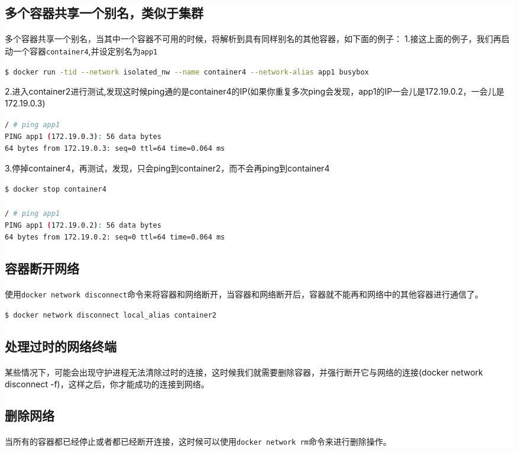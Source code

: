 ## 多个容器共享一个别名，类似于集群
多个容器共享一个别名，当其中一个容器不可用的时候，将解析到具有同样别名的其他容器，如下面的例子：
1.接这上面的例子，我们再启动一个容器`container4`,并设定别名为`app1`
```bash
$ docker run -tid --network isolated_nw --name container4 --network-alias app1 busybox
```
2.进入container2进行测试,发现这时候ping通的是container4的IP(如果你重复多次ping会发现，app1的IP一会儿是172.19.0.2，一会儿是172.19.0.3)
```bash
/ # ping app1
PING app1 (172.19.0.3): 56 data bytes
64 bytes from 172.19.0.3: seq=0 ttl=64 time=0.064 ms
```
3.停掉container4，再测试，发现，只会ping到container2，而不会再ping到container4
```bash
$ docker stop container4

/ # ping app1
PING app1 (172.19.0.2): 56 data bytes
64 bytes from 172.19.0.2: seq=0 ttl=64 time=0.064 ms
```

## 容器断开网络
使用`docker network disconnect`命令来将容器和网络断开，当容器和网络断开后，容器就不能再和网络中的其他容器进行通信了。
```bash
$ docker network disconnect local_alias container2
```

## 处理过时的网络终端
某些情况下，可能会出现守护进程无法清除过时的连接，这时候我们就需要删除容器，并强行断开它与网络的连接(docker network disconnect -f)，这样之后，你才能成功的连接到网络。

## 删除网络
当所有的容器都已经停止或者都已经断开连接，这时候可以使用`docker network rm`命令来进行删除操作。
